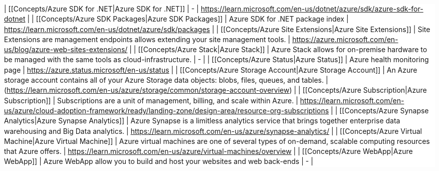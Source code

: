 | [[Concepts/Azure SDK for .NET\|Azure SDK for .NET]]                                                                                   | \-                                                                                                                                                                                                                                                                                     | https://learn.microsoft.com/en-us/dotnet/azure/sdk/azure-sdk-for-dotnet                                                                         |
| [[Concepts/Azure SDK Packages\|Azure SDK Packages]]                                                                                   | Azure SDK for .NET package index                                                                                                                                                                                                                                                       | https://learn.microsoft.com/en-us/dotnet/azure/sdk/packages                                                                                     |
| [[Concepts/Azure Site Extensions\|Azure Site Extensions]]                                                                             | Site Extensions are management endpoints allows extending your site management tools.                                                                                                                                                                                                  | https://azure.microsoft.com/en-us/blog/azure-web-sites-extensions/                                                                              |
| [[Concepts/Azure Stack\|Azure Stack]]                                                                                                 | Azure Stack allows for on-premise hardware to be managed with the same tools as cloud-infrastructure.                                                                                                                                                                                  | \-                                                                                                                                              |
| [[Concepts/Azure Status\|Azure Status]]                                                                                               | Azure health monitoring page                                                                                                                                                                                                                                                           | https://azure.status.microsoft/en-us/status                                                                                                     |
| [[Concepts/Azure Storage Account\|Azure Storage Account]]                                                                             | An Azure storage account contains all of your Azure Storage data objects: blobs, files, queues, and tables.                                                                                                                                                                            | (https://learn.microsoft.com/en-us/azure/storage/common/storage-account-overview)                                                               |
| [[Concepts/Azure Subscription\|Azure Subscription]]                                                                                   | Subscriptions are a unit of management, billing, and scale within Azure.                                                                                                                                                                                                               | https://learn.microsoft.com/en-us/azure/cloud-adoption-framework/ready/landing-zone/design-area/resource-org-subscriptions                      |
| [[Concepts/Azure Synapse Analytics\|Azure Synapse Analytics]]                                                                         | Azure Synapse is a limitless analytics service that brings together enterprise data warehousing and Big Data analytics.                                                                                                                                                                | https://learn.microsoft.com/en-us/azure/synapse-analytics/                                                                                      |
| [[Concepts/Azure Virtual Machine\|Azure Virtual Machine]]                                                                             | Azure virtual machines are one of several types of on-demand, scalable computing resources that Azure offers.                                                                                                                                                                          | https://learn.microsoft.com/en-us/azure/virtual-machines/overview                                                                               |
| [[Concepts/Azure WebApp\|Azure WebApp]]                                                                                               | Azure WebApp allow you to build and host your websites and web back-ends                                                                                                                                                                                                               | \-                                                                                                                                              |